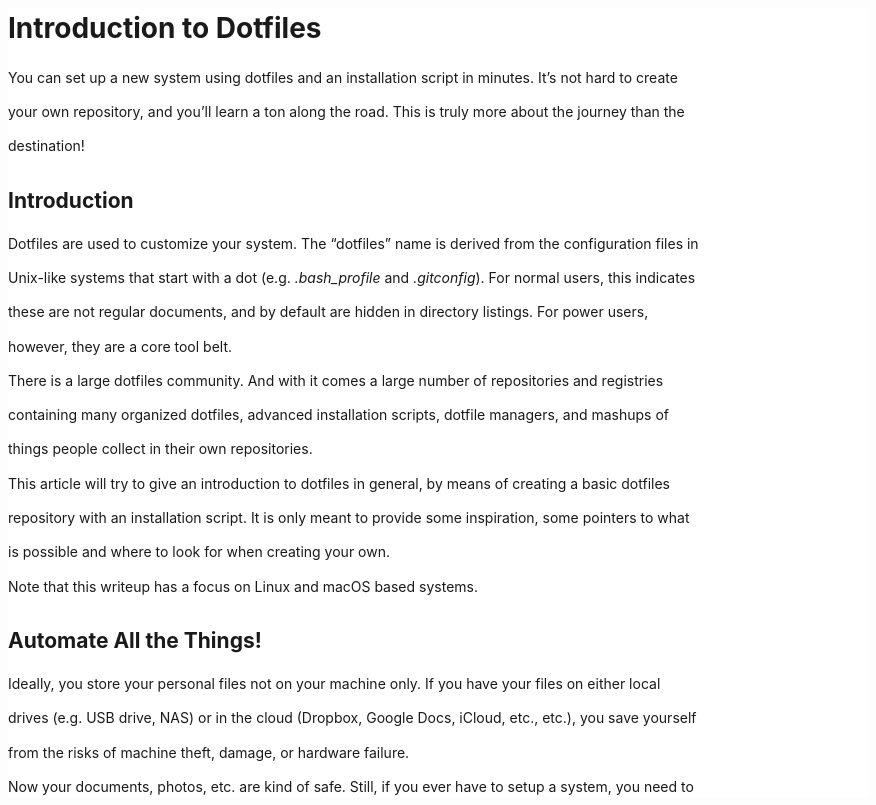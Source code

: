# Introduction to Dotfiles

You can set up a new system using dotfiles and an installation script in minutes. It’s not hard to create 

your own repository, and you’ll learn a ton along the road. This is truly more about the journey than the 

destination!

## Introduction

Dotfiles are used to customize your system. The “dotfiles” name is derived from the configuration files in 

Unix-like systems that start with a dot (e.g. *.bash_profile* and *.gitconfig*). For normal users, this indicates 

these are not regular documents, and by default are hidden in directory listings. For power users, 

however, they are a core tool belt.



There is a large dotfiles community. And with it comes a large number of repositories and registries 

containing many organized dotfiles, advanced installation scripts, dotfile managers, and mashups of 

things people collect in their own repositories.



This article will try to give an introduction to dotfiles in general, by means of creating a basic dotfiles 

repository with an installation script. It is only meant to provide some inspiration, some pointers to what 

is possible and where to look for when creating your own.



Note that this writeup has a focus on Linux and macOS based systems.

## Automate All the Things!

Ideally, you store your personal files not on your machine only. If you have your files on either local 

drives (e.g. USB drive, NAS) or in the cloud (Dropbox, Google Docs, iCloud, etc., etc.), you save yourself 

from the risks of machine theft, damage, or hardware failure.



Now your documents, photos, etc. are kind of safe. Still, if you ever have to setup a system, you need to 

